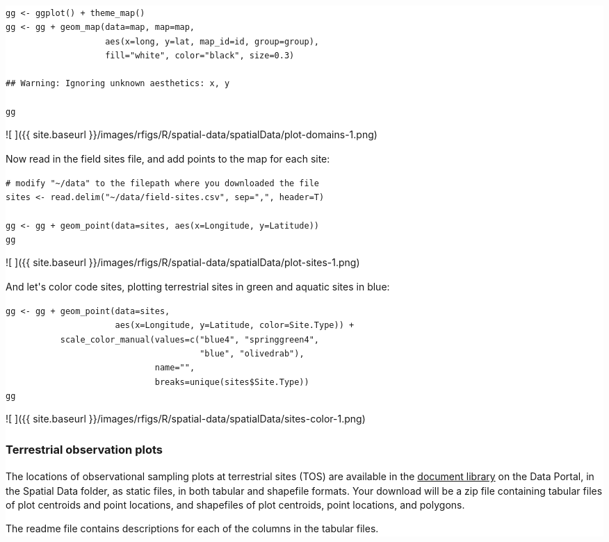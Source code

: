 
    gg <- ggplot() + theme_map()
    gg <- gg + geom_map(data=map, map=map,
                        aes(x=long, y=lat, map_id=id, group=group),
                        fill="white", color="black", size=0.3)

    ## Warning: Ignoring unknown aesthetics: x, y

    gg

![ ]({{ site.baseurl }}/images/rfigs/R/spatial-data/spatialData/plot-domains-1.png)

Now read in the field sites file, and add points to the map for 
each site:


    # modify "~/data" to the filepath where you downloaded the file
    sites <- read.delim("~/data/field-sites.csv", sep=",", header=T)
    
    gg <- gg + geom_point(data=sites, aes(x=Longitude, y=Latitude))
    gg

![ ]({{ site.baseurl }}/images/rfigs/R/spatial-data/spatialData/plot-sites-1.png)

And let's color code sites, plotting terrestrial sites in green and 
aquatic sites in blue:


    gg <- gg + geom_point(data=sites, 
                          aes(x=Longitude, y=Latitude, color=Site.Type)) + 
               scale_color_manual(values=c("blue4", "springgreen4", 
                                           "blue", "olivedrab"),
                                  name="",
                                  breaks=unique(sites$Site.Type))
    gg

![ ]({{ site.baseurl }}/images/rfigs/R/spatial-data/spatialData/sites-color-1.png)


### Terrestrial observation plots

The locations of observational sampling plots at terrestrial sites (TOS)
are available in the <a href="http://data.neonscience.org/documents" target="_blank">document library</a> 
on the Data Portal, in the Spatial Data folder, as static files, 
in both tabular and shapefile formats. Your download will be a zip file 
containing tabular files of plot centroids and point locations, and 
shapefiles of plot centroids, point locations, and polygons.

The readme file contains descriptions for each of the columns in the 
tabular files.

